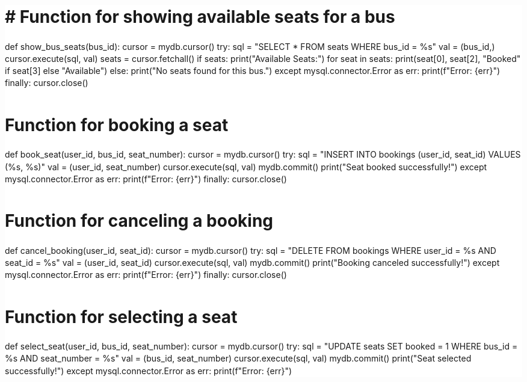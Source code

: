 # # Function for showing available seats for a bus
def show_bus_seats(bus_id):
    cursor = mydb.cursor()
    try:
        sql = "SELECT * FROM seats WHERE bus_id = %s"
        val = (bus_id,)
        cursor.execute(sql, val)
        seats = cursor.fetchall()
        if seats:
            print("Available Seats:")
            for seat in seats:
                print(seat[0], seat[2], "Booked" if seat[3] else "Available")
        else:
            print("No seats found for this bus.")
    except mysql.connector.Error as err:
        print(f"Error: {err}")
    finally:
        cursor.close()

# Function for booking a seat
def book_seat(user_id, bus_id, seat_number):
    cursor = mydb.cursor()
    try:
        sql = "INSERT INTO bookings (user_id, seat_id) VALUES (%s, %s)"
        val = (user_id, seat_number)
        cursor.execute(sql, val)
        mydb.commit()
        print("Seat booked successfully!")
    except mysql.connector.Error as err:
        print(f"Error: {err}")
    finally:
        cursor.close()

# Function for canceling a booking
def cancel_booking(user_id, seat_id):
    cursor = mydb.cursor()
    try:
        sql = "DELETE FROM bookings WHERE user_id = %s AND seat_id = %s"
        val = (user_id, seat_id)
        cursor.execute(sql, val)
        mydb.commit()
        print("Booking canceled successfully!")
    except mysql.connector.Error as err:
        print(f"Error: {err}")
    finally:
        cursor.close()

# Function for selecting a seat
def select_seat(user_id, bus_id, seat_number):
    cursor = mydb.cursor()
    try:
        sql = "UPDATE seats SET booked = 1 WHERE bus_id = %s AND seat_number = %s"
        val = (bus_id, seat_number)
        cursor.execute(sql, val)
        mydb.commit()
        print("Seat selected successfully!")
    except mysql.connector.Error as err:
        print(f"Error: {err}")